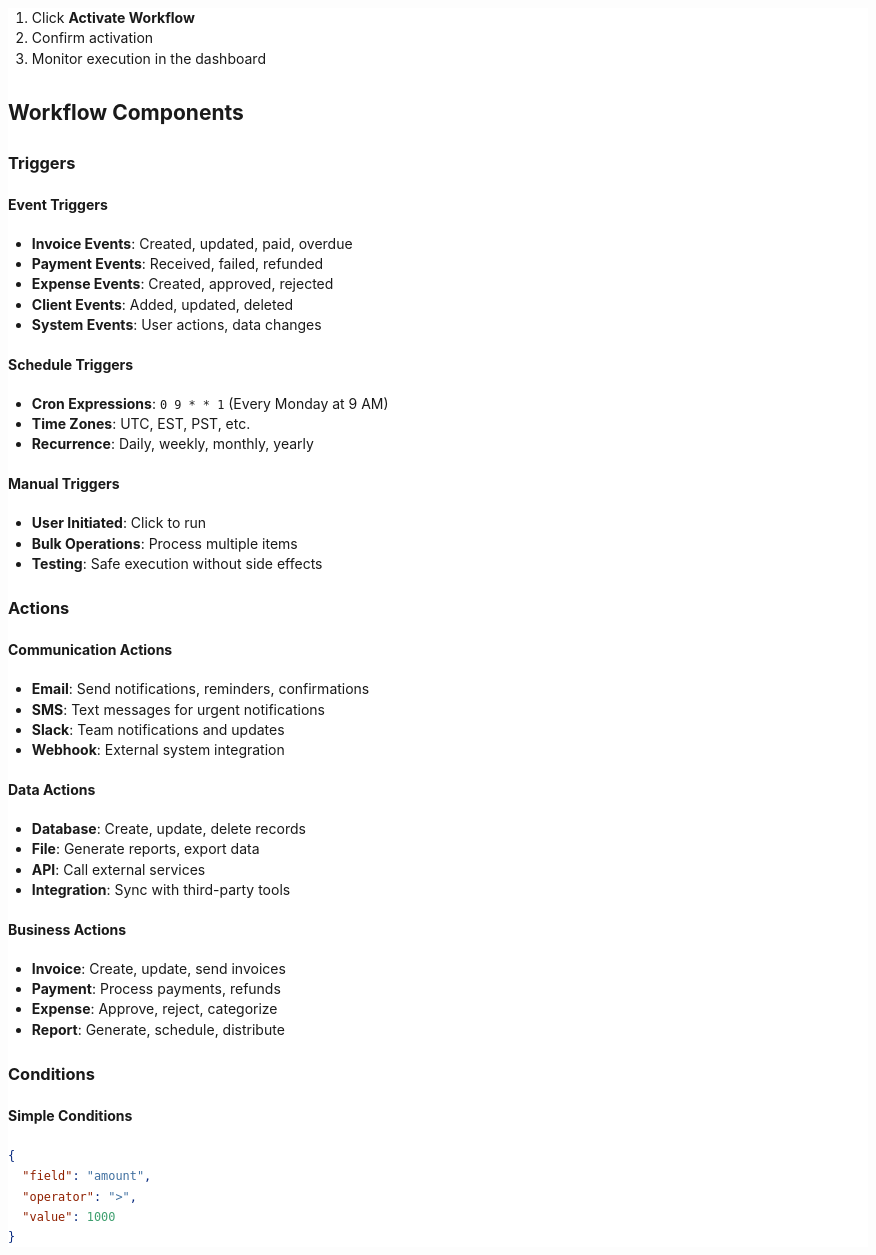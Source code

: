 1. Click **Activate Workflow**
2. Confirm activation
3. Monitor execution in the dashboard

## Workflow Components

### Triggers

#### Event Triggers
- **Invoice Events**: Created, updated, paid, overdue
- **Payment Events**: Received, failed, refunded
- **Expense Events**: Created, approved, rejected
- **Client Events**: Added, updated, deleted
- **System Events**: User actions, data changes

#### Schedule Triggers
- **Cron Expressions**: `0 9 * * 1` (Every Monday at 9 AM)
- **Time Zones**: UTC, EST, PST, etc.
- **Recurrence**: Daily, weekly, monthly, yearly

#### Manual Triggers
- **User Initiated**: Click to run
- **Bulk Operations**: Process multiple items
- **Testing**: Safe execution without side effects

### Actions

#### Communication Actions
- **Email**: Send notifications, reminders, confirmations
- **SMS**: Text messages for urgent notifications
- **Slack**: Team notifications and updates
- **Webhook**: External system integration

#### Data Actions
- **Database**: Create, update, delete records
- **File**: Generate reports, export data
- **API**: Call external services
- **Integration**: Sync with third-party tools

#### Business Actions
- **Invoice**: Create, update, send invoices
- **Payment**: Process payments, refunds
- **Expense**: Approve, reject, categorize
- **Report**: Generate, schedule, distribute

### Conditions

#### Simple Conditions
```json
{
  "field": "amount",
  "operator": ">",
  "value": 1000
}
```
